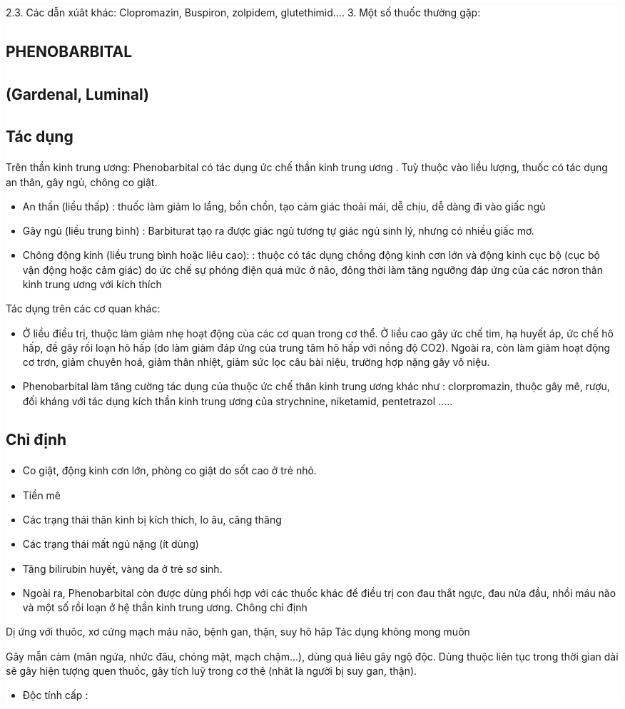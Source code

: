 2.3. Các dẫn xúât khác: Clopromazin, Buspiron, zolpidem, glutethimid.... 3. Một số thuốc thường gặp:

## PHENOBARBITAL

## (Gardenal, Luminal)

## Tác dụng

Trên thần kinh trung ương: Phenobarbital có tác dụng ức chế thần kinh trung ương . Tuỳ thuộc vào liều lượng, thuốc có tác dụng an thân, gây ngủ, chông co giật.

+ An thần (liều thấp) : thuốc làm giảm lo lắng, bồn chồn, tạo cảm giác thoải mái, dễ chịu, dễ dàng đi vào giấc ngủ

+ Gây ngủ (liều trung bình) : Barbiturat tạo ra được giác ngủ tương tự giác ngủ sinh lý, nhưng có nhiều giấc mơ.

+ Chông động kinh (liều trung bình hoặc liêu cao): : thuộc có tác dụng chồng động kinh cơn lớn và động kinh cục bộ (cục bộ vận động hoặc cảm giác) do ức chế sự phóng điện quá mức ở não, đông thời làm tăng ngưỡng đáp ứng của các nơron thân kinh trung ương với kích thích

Tác dụng trên các cơ quan khác:

- Ở liều điều trị, thuộc làm giảm nhẹ hoạt động của các cơ quan trong cơ thể. Ở liều cao gây ức chế tim, hạ huyết áp, ức chế hô hấp, đề gây rối loạn hô hấp (do làm giảm đáp ứng của trung tâm hô hấp với nồng độ CO2). Ngoài ra, còn làm giảm hoạt động cơ trơn, giảm chuyên hoá, giảm thân nhiệt, giảm sức lọc câu bài niệu, trường hợp nặng gây vô niệu.

- Phenobarbital làm tăng cường tác dụng của thuộc ức chế thân kinh trung ương khác như : clorpromazin, thuộc gây mê, rượu, đối kháng với tác dụng kích thần kinh trung ương của strychnine, niketamid, pentetrazol .....

## Chỉ định

- Co giật, động kinh cơn lớn, phòng co giật do sốt cao ở trẻ nhỏ.

- Tiền mê

- Các trạng thái thân kinh bị kích thích, lo âu, căng thăng

- Các trạng thái mất ngủ nặng (ít dùng)

- Tăng bilirubin huyết, vàng da ở trẻ sơ sinh.

- Ngoài ra, Phenobarbital còn được dùng phối hợp với các thuốc khác để điều trị con đau thắt ngực, đau nửa đầu, nhồi máu não và một số rồi loạn ở hệ thần kinh trung ương. Chông chỉ định

Dị ứng với thuôc, xơ cứng mạch máu não, bệnh gan, thận, suy hô hâp Tác dụng không mong muôn

Gây mẫn cảm (mân ngứa, nhức đâu, chóng mặt, mạch chậm...), dùng quá liêu gây ngộ độc. Dùng thuộc liên tục trong thời gian dài sẽ gây hiện tượng quen thuốc, gây tích luỹ trong cơ thê (nhât là người bị suy gan, thận).

- Độc tính cấp :
